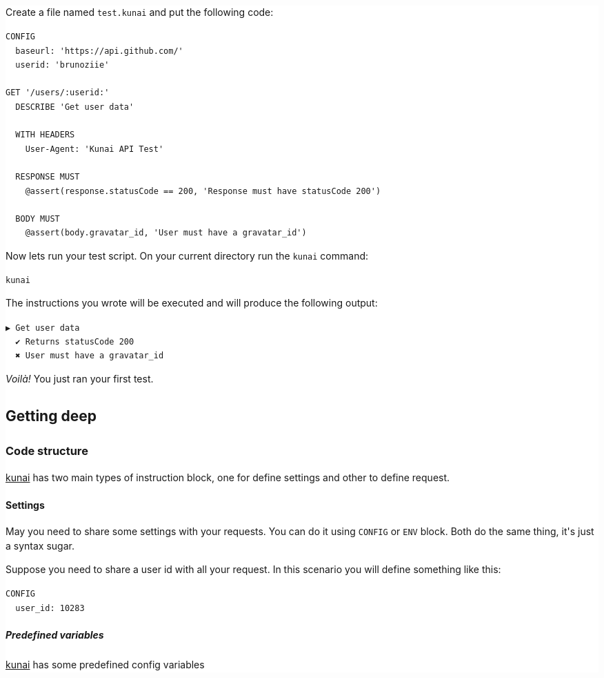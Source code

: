 Create a file named `test.kunai` and put the following code:

```text
CONFIG
  baseurl: 'https://api.github.com/'
  userid: 'brunoziie'
  
GET '/users/:userid:'
  DESCRIBE 'Get user data'

  WITH HEADERS
    User-Agent: 'Kunai API Test'

  RESPONSE MUST
    @assert(response.statusCode == 200, 'Response must have statusCode 200')

  BODY MUST
    @assert(body.gravatar_id, 'User must have a gravatar_id')
```

Now lets run your test script. On your current directory run the `kunai` command:

```bash
kunai
```

The instructions you wrote will be executed and will produce the following output:

```text
▶ Get user data
  ✔ Returns statusCode 200
  ✖ User must have a gravatar_id
```

_Voilà!_ You just ran your first test.

## Getting deep

### Code structure

[kunai](https://github.com/brunoziie/kunai) has two main types of instruction block, one for define settings and other to define request.

#### Settings

May you need to share some settings with your requests. You can do it using `CONFIG` or `ENV` block. Both do the same thing, it's just a syntax sugar.

Suppose you need to share a user id with all your request. In this scenario you will define something like this:

```text
CONFIG
  user_id: 10283
```

##### Predefined variables
[kunai](https://github.com/brunoziie/kunai) has some predefined config variables 
